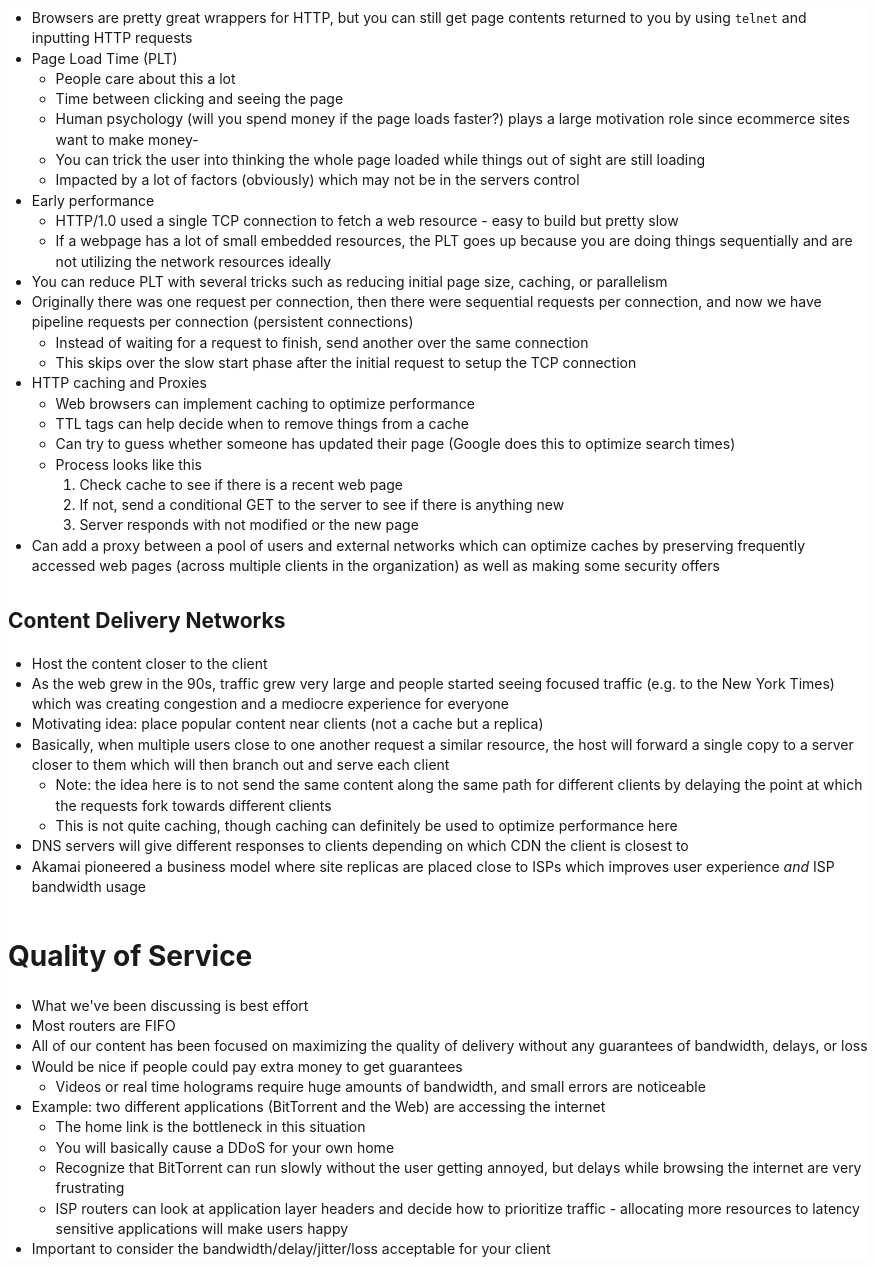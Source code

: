 - Browsers are pretty great wrappers for HTTP, but you can still get page contents returned to you by using `telnet` and inputting HTTP requests
- Page Load Time (PLT)
  - People care about this a lot
  - Time between clicking and seeing the page
  - Human psychology (will you spend money if the page loads faster?) plays a large motivation role since ecommerce sites want to make money-
  - You can trick the user into thinking the whole page loaded while things out of sight are still loading
  - Impacted by a lot of factors (obviously) which may not be in the servers control
- Early performance
  - HTTP/1.0 used a single TCP connection to fetch a web resource - easy to build but pretty slow
  - If a webpage has a lot of small embedded resources, the PLT goes up because you are doing things sequentially and are not utilizing the network resources ideally
- You can reduce PLT with several tricks such as reducing initial page size, caching, or parallelism
- Originally there was one request per connection, then there were sequential requests per connection, and now we have pipeline requests per connection (persistent connections)
  - Instead of waiting for a request to finish, send another over the same connection
  - This skips over the slow start phase after the initial request to setup the TCP connection
- HTTP caching and Proxies
  - Web browsers can implement caching to optimize performance
  - TTL tags can help decide when to remove things from a cache
  - Can try to guess whether someone has updated their page (Google does this to optimize search times)
  - Process looks like this
    1. Check cache to see if there is a recent web page
    2. If not, send a conditional GET to the server to see if there is anything new
    3. Server responds with not modified or the new page
- Can add a proxy between a pool of users and external networks which can optimize caches by preserving frequently accessed web pages (across multiple clients in the organization) as well as making some security offers
## Content Delivery Networks
- Host the content closer to the client
- As the web grew in the 90s, traffic grew very large and people started seeing focused traffic (e.g. to the New York Times) which was creating congestion and a mediocre experience for everyone
- Motivating idea: place popular content near clients (not a cache but a replica)
- Basically, when multiple users close to one another request a similar resource, the host will forward a single copy to a server closer to them which will then branch out and serve each client
  - Note: the idea here is to not send the same content along the same path for different clients by delaying the point at which the requests fork towards different clients
  - This is not quite caching, though caching can definitely be used to optimize performance here
- DNS servers will give different responses to clients depending on which CDN the client is closest to
- Akamai pioneered a business model where site replicas are placed close to ISPs which improves user experience *and* ISP bandwidth usage
# Quality of Service
- What we've been discussing is best effort
- Most routers are FIFO
- All of our content has been focused on maximizing the quality of delivery without any guarantees of bandwidth, delays, or loss
- Would be nice if people could pay extra money to get guarantees
  - Videos or real time holograms require huge amounts of bandwidth, and small errors are noticeable
- Example: two different applications (BitTorrent and the Web) are accessing the internet
  - The home link is the bottleneck in this situation
  - You will basically cause a DDoS for your own home
  - Recognize that BitTorrent can run slowly without the user getting annoyed, but delays while browsing the internet are very frustrating
  - ISP routers can look at application layer headers and decide how to prioritize traffic - allocating more resources to latency sensitive applications will make users happy
- Important to consider the bandwidth/delay/jitter/loss acceptable for your client